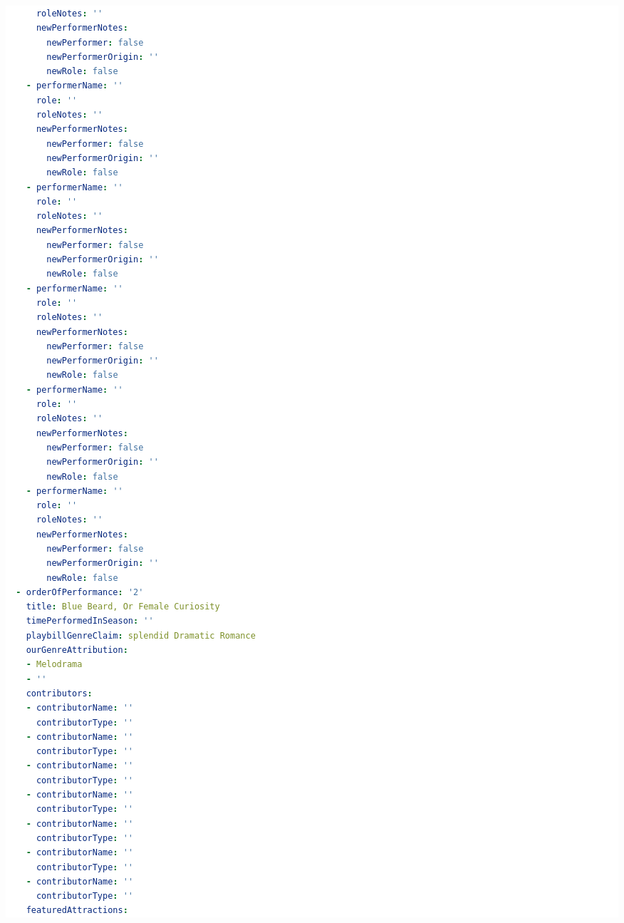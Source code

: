 ```yaml
      roleNotes: ''
      newPerformerNotes:
        newPerformer: false
        newPerformerOrigin: ''
        newRole: false
    - performerName: ''
      role: ''
      roleNotes: ''
      newPerformerNotes:
        newPerformer: false
        newPerformerOrigin: ''
        newRole: false
    - performerName: ''
      role: ''
      roleNotes: ''
      newPerformerNotes:
        newPerformer: false
        newPerformerOrigin: ''
        newRole: false
    - performerName: ''
      role: ''
      roleNotes: ''
      newPerformerNotes:
        newPerformer: false
        newPerformerOrigin: ''
        newRole: false
    - performerName: ''
      role: ''
      roleNotes: ''
      newPerformerNotes:
        newPerformer: false
        newPerformerOrigin: ''
        newRole: false
    - performerName: ''
      role: ''
      roleNotes: ''
      newPerformerNotes:
        newPerformer: false
        newPerformerOrigin: ''
        newRole: false
  - orderOfPerformance: '2'
    title: Blue Beard, Or Female Curiosity
    timePerformedInSeason: ''
    playbillGenreClaim: splendid Dramatic Romance
    ourGenreAttribution:
    - Melodrama
    - ''
    contributors:
    - contributorName: ''
      contributorType: ''
    - contributorName: ''
      contributorType: ''
    - contributorName: ''
      contributorType: ''
    - contributorName: ''
      contributorType: ''
    - contributorName: ''
      contributorType: ''
    - contributorName: ''
      contributorType: ''
    - contributorName: ''
      contributorType: ''
    featuredAttractions:
```
